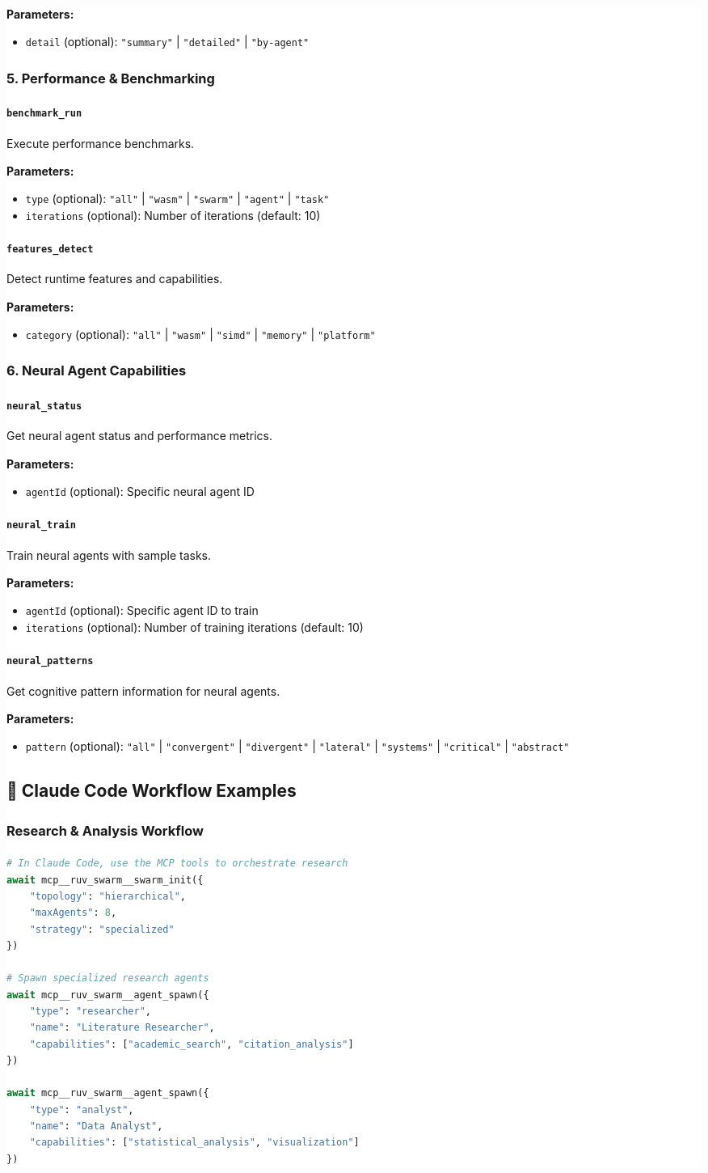 **Parameters:**
- `detail` (optional): `"summary"` | `"detailed"` | `"by-agent"`

### 5. Performance & Benchmarking

#### `benchmark_run`
Execute performance benchmarks.

**Parameters:**
- `type` (optional): `"all"` | `"wasm"` | `"swarm"` | `"agent"` | `"task"`
- `iterations` (optional): Number of iterations (default: 10)

#### `features_detect`
Detect runtime features and capabilities.

**Parameters:**
- `category` (optional): `"all"` | `"wasm"` | `"simd"` | `"memory"` | `"platform"`

### 6. Neural Agent Capabilities

#### `neural_status`
Get neural agent status and performance metrics.

**Parameters:**
- `agentId` (optional): Specific neural agent ID

#### `neural_train`
Train neural agents with sample tasks.

**Parameters:**
- `agentId` (optional): Specific agent ID to train
- `iterations` (optional): Number of training iterations (default: 10)

#### `neural_patterns`
Get cognitive pattern information for neural agents.

**Parameters:**
- `pattern` (optional): `"all"` | `"convergent"` | `"divergent"` | `"lateral"` | `"systems"` | `"critical"` | `"abstract"`

## 🔄 Claude Code Workflow Examples

### Research & Analysis Workflow

```python
# In Claude Code, use the MCP tools to orchestrate research
await mcp__ruv_swarm__swarm_init({
    "topology": "hierarchical",
    "maxAgents": 8,
    "strategy": "specialized"
})

# Spawn specialized research agents
await mcp__ruv_swarm__agent_spawn({
    "type": "researcher",
    "name": "Literature Researcher",
    "capabilities": ["academic_search", "citation_analysis"]
})

await mcp__ruv_swarm__agent_spawn({
    "type": "analyst", 
    "name": "Data Analyst",
    "capabilities": ["statistical_analysis", "visualization"]
})

```